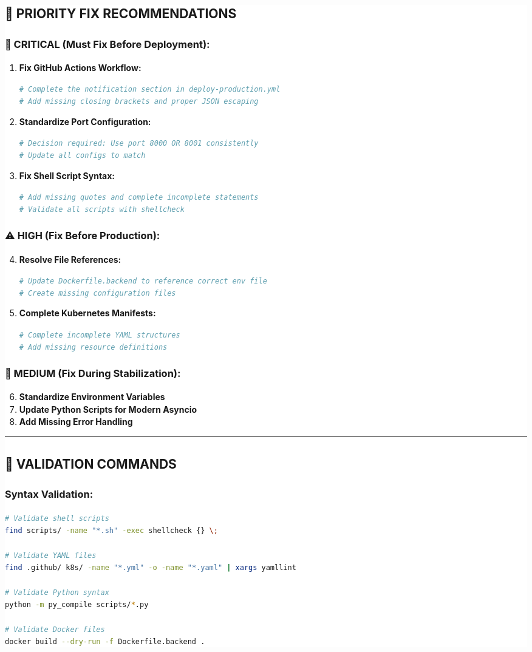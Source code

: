 
## 🎯 PRIORITY FIX RECOMMENDATIONS

### **🚨 CRITICAL (Must Fix Before Deployment):**

1. **Fix GitHub Actions Workflow:**
   ```yaml
   # Complete the notification section in deploy-production.yml
   # Add missing closing brackets and proper JSON escaping
   ```

2. **Standardize Port Configuration:**
   ```bash
   # Decision required: Use port 8000 OR 8001 consistently
   # Update all configs to match
   ```

3. **Fix Shell Script Syntax:**
   ```bash
   # Add missing quotes and complete incomplete statements
   # Validate all scripts with shellcheck
   ```

### **⚠️ HIGH (Fix Before Production):**

4. **Resolve File References:**
   ```dockerfile
   # Update Dockerfile.backend to reference correct env file
   # Create missing configuration files
   ```

5. **Complete Kubernetes Manifests:**
   ```yaml
   # Complete incomplete YAML structures
   # Add missing resource definitions
   ```

### **🔧 MEDIUM (Fix During Stabilization):**

6. **Standardize Environment Variables**
7. **Update Python Scripts for Modern Asyncio**
8. **Add Missing Error Handling**

---

## 🧪 VALIDATION COMMANDS

### **Syntax Validation:**
```bash
# Validate shell scripts
find scripts/ -name "*.sh" -exec shellcheck {} \;

# Validate YAML files
find .github/ k8s/ -name "*.yml" -o -name "*.yaml" | xargs yamllint

# Validate Python syntax
python -m py_compile scripts/*.py

# Validate Docker files
docker build --dry-run -f Dockerfile.backend .
```
